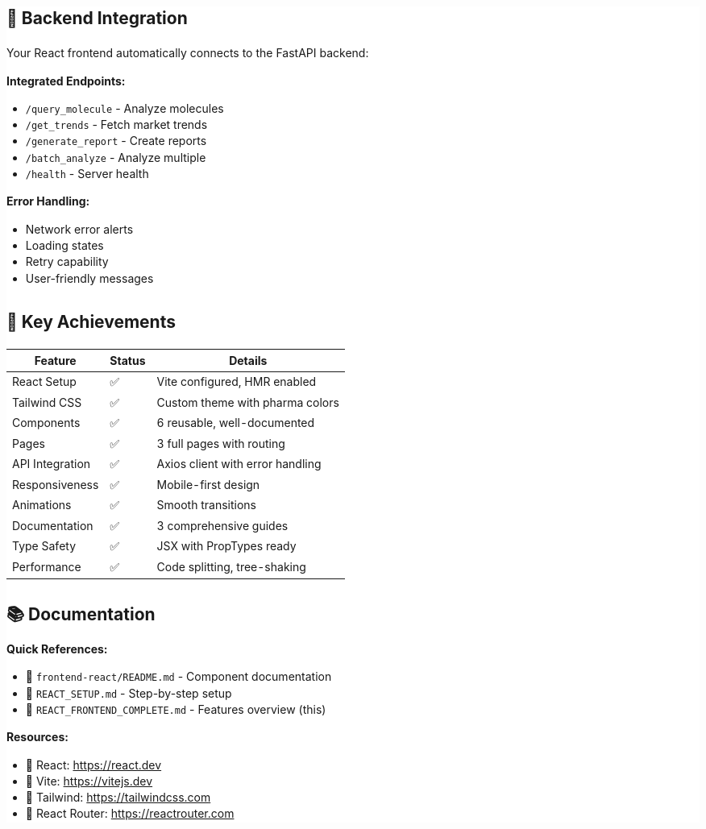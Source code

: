 ```
```

## 🔌 Backend Integration

Your React frontend automatically connects to the FastAPI backend:

**Integrated Endpoints:**
- `/query_molecule` - Analyze molecules
- `/get_trends` - Fetch market trends
- `/generate_report` - Create reports
- `/batch_analyze` - Analyze multiple
- `/health` - Server health

**Error Handling:**
- Network error alerts
- Loading states
- Retry capability
- User-friendly messages

## 🎯 Key Achievements

| Feature | Status | Details |
|---------|--------|---------|
| React Setup | ✅ | Vite configured, HMR enabled |
| Tailwind CSS | ✅ | Custom theme with pharma colors |
| Components | ✅ | 6 reusable, well-documented |
| Pages | ✅ | 3 full pages with routing |
| API Integration | ✅ | Axios client with error handling |
| Responsiveness | ✅ | Mobile-first design |
| Animations | ✅ | Smooth transitions |
| Documentation | ✅ | 3 comprehensive guides |
| Type Safety | ✅ | JSX with PropTypes ready |
| Performance | ✅ | Code splitting, tree-shaking |

## 📚 Documentation

**Quick References:**
- 📄 `frontend-react/README.md` - Component documentation
- 📄 `REACT_SETUP.md` - Step-by-step setup
- 📄 `REACT_FRONTEND_COMPLETE.md` - Features overview (this)

**Resources:**
- 🔗 React: https://react.dev
- 🔗 Vite: https://vitejs.dev
- 🔗 Tailwind: https://tailwindcss.com
- 🔗 React Router: https://reactrouter.com
